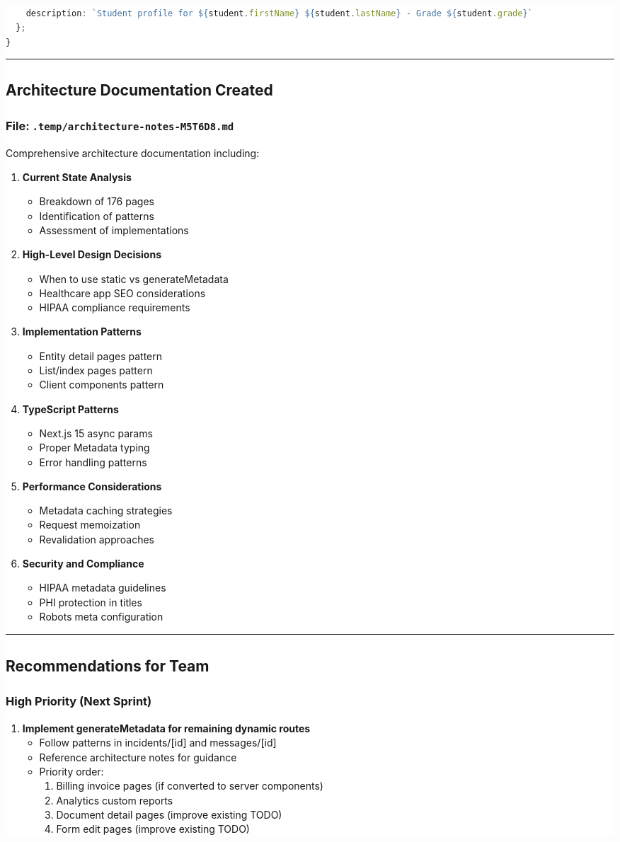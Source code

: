 ```typescript
    description: `Student profile for ${student.firstName} ${student.lastName} - Grade ${student.grade}`
  };
}
```

---

## Architecture Documentation Created

### File: `.temp/architecture-notes-M5T6D8.md`

Comprehensive architecture documentation including:

1. **Current State Analysis**
   - Breakdown of 176 pages
   - Identification of patterns
   - Assessment of implementations

2. **High-Level Design Decisions**
   - When to use static vs generateMetadata
   - Healthcare app SEO considerations
   - HIPAA compliance requirements

3. **Implementation Patterns**
   - Entity detail pages pattern
   - List/index pages pattern
   - Client components pattern

4. **TypeScript Patterns**
   - Next.js 15 async params
   - Proper Metadata typing
   - Error handling patterns

5. **Performance Considerations**
   - Metadata caching strategies
   - Request memoization
   - Revalidation approaches

6. **Security and Compliance**
   - HIPAA metadata guidelines
   - PHI protection in titles
   - Robots meta configuration

---

## Recommendations for Team

### High Priority (Next Sprint)

1. **Implement generateMetadata for remaining dynamic routes**
   - Follow patterns in incidents/[id] and messages/[id]
   - Reference architecture notes for guidance
   - Priority order:
     1. Billing invoice pages (if converted to server components)
     2. Analytics custom reports
     3. Document detail pages (improve existing TODO)
     4. Form edit pages (improve existing TODO)
